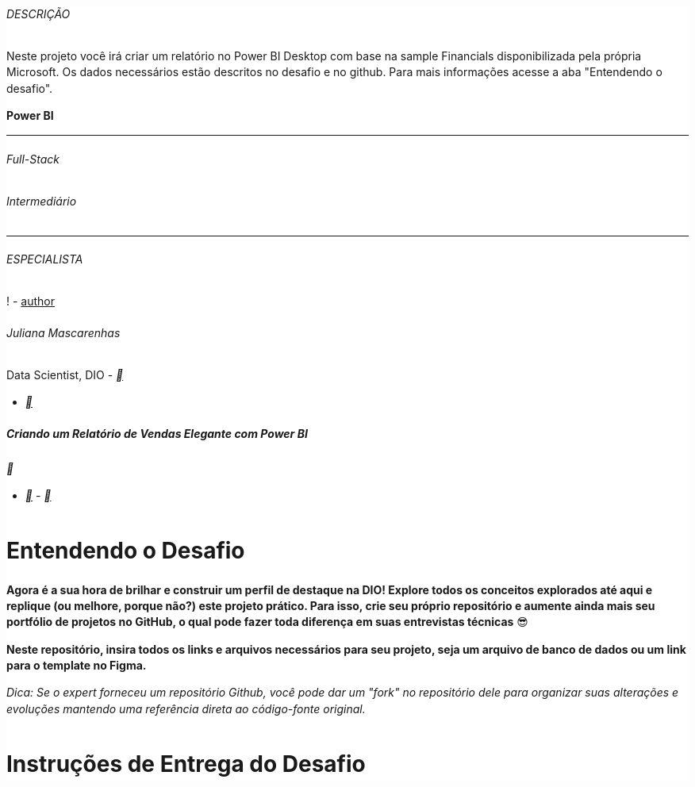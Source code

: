###### DESCRIÇÃO

Neste projeto você irá criar um relatório no Power BI Desktop com base na sample Financials disponibilizada pela própria Microsoft. Os dados necessários estão descritos no desafio e no github. Para mais informações acesse a aba "Entendendo o desafio".

**Power BI**

------

###### Full-Stack

###### Intermediário

------

###### ESPECIALISTA

! - [author](https://hermes.dio.me/users/author/photos/a3d71bed-2938-4df8-95e1-3d4181cad1c3.png)

###### Juliana Mascarenhas

Data Scientist, DIO - [**](https://www.linkedin.com/in/juliana-mascarenhas-00349426/)





 - [**](https://web.dio.me/play)

##### Criando um Relatório de Vendas Elegante com Power BI

**

 - [**](https://web.dio.me/lab/criando-um-relatorio-de-vendas-elegante-com-power-bi/learning/3d122e34-d704-4a6a-a51c-7f376d83ecd7) - [**](https://web.dio.me/lab/criando-um-relatorio-de-vendas-elegante-com-power-bi/learning/undefined)

# Entendendo o Desafio

 

**Agora é a sua hora de brilhar e construir um perfil de destaque na DIO! Explore todos os conceitos explorados até aqui e replique (ou melhore, porque não?) este projeto prático. Para isso, crie seu próprio repositório e aumente ainda mais seu portfólio de projetos no GitHub, o qual pode fazer toda diferença em suas entrevistas técnicas** 😎

 

**Neste repositório, insira todos os links e arquivos necessários para seu projeto, seja um arquivo de banco de dados ou um link para o template no Figma.**

 

*Dica: Se o expert forneceu um repositório Github, você pode dar um "fork" no repositório dele para organizar suas alterações e evoluções mantendo uma referência direta ao código-fonte original.*

 

# Instruções de Entrega do Desafio
